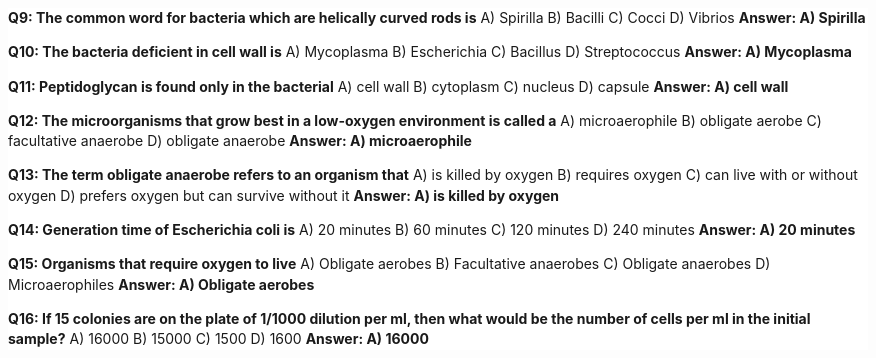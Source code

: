 **Q9: The common word for bacteria which are helically curved rods is**
A) Spirilla
B) Bacilli
C) Cocci
D) Vibrios
**Answer: A) Spirilla**

**Q10: The bacteria deficient in cell wall is**
A) Mycoplasma
B) Escherichia
C) Bacillus
D) Streptococcus
**Answer: A) Mycoplasma**

**Q11: Peptidoglycan is found only in the bacterial**
A) cell wall
B) cytoplasm
C) nucleus
D) capsule
**Answer: A) cell wall**

**Q12: The microorganisms that grow best in a low-oxygen environment is called a**
A) microaerophile
B) obligate aerobe
C) facultative anaerobe
D) obligate anaerobe
**Answer: A) microaerophile**

**Q13: The term obligate anaerobe refers to an organism that**
A) is killed by oxygen
B) requires oxygen
C) can live with or without oxygen
D) prefers oxygen but can survive without it
**Answer: A) is killed by oxygen**

**Q14: Generation time of Escherichia coli is**
A) 20 minutes
B) 60 minutes
C) 120 minutes
D) 240 minutes
**Answer: A) 20 minutes**

**Q15: Organisms that require oxygen to live**
A) Obligate aerobes
B) Facultative anaerobes
C) Obligate anaerobes
D) Microaerophiles
**Answer: A) Obligate aerobes**

**Q16: If 15 colonies are on the plate of 1/1000 dilution per ml, then what would be the number of cells per ml in the initial sample?**
A) 16000
B) 15000
C) 1500
D) 1600
**Answer: A) 16000**

